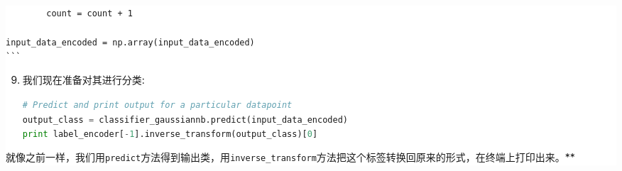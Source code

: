             count = count + 1 

    input_data_encoded = np.array(input_data_encoded)
    ```

9.  我们现在准备对其进行分类:

    ```py
    # Predict and print output for a particular datapoint
    output_class = classifier_gaussiannb.predict(input_data_encoded)
    print label_encoder[-1].inverse_transform(output_class)[0]
    ```

就像之前一样，我们用`predict`方法得到输出类，用`inverse_transform`方法把这个标签转换回原来的形式，在终端上打印出来。**